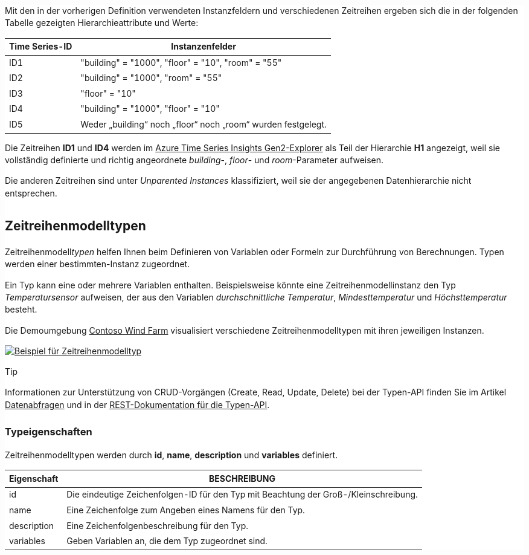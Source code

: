 Mit den in der vorherigen Definition verwendeten Instanzfeldern und verschiedenen Zeitreihen ergeben sich die in der folgenden Tabelle gezeigten Hierarchieattribute und Werte:

| Time Series-ID | Instanzenfelder |
| --- | --- |
| ID1 | "building" = "1000", "floor" = "10", "room" = "55"  |
| ID2 | "building" = "1000", "room" = "55" |
| ID3 | "floor" = "10" |
| ID4 | "building" = "1000", "floor" = "10"  |
| ID5 | Weder „building“ noch „floor“ noch „room“ wurden festgelegt. |

Die Zeitreihen **ID1** und **ID4** werden im [Azure Time Series Insights Gen2-Explorer](time-series-insights-update-explorer.md) als Teil der Hierarchie **H1** angezeigt, weil sie vollständig definierte und richtig angeordnete *building*-, *floor*- und *room*-Parameter aufweisen.

Die anderen Zeitreihen sind unter *Unparented Instances* klassifiziert, weil sie der angegebenen Datenhierarchie nicht entsprechen.

## <a name="time-series-model-types"></a>Zeitreihenmodelltypen

Zeitreihenmodell*typen* helfen Ihnen beim Definieren von Variablen oder Formeln zur Durchführung von Berechnungen. Typen werden einer bestimmten-Instanz zugeordnet.

Ein Typ kann eine oder mehrere Variablen enthalten. Beispielsweise könnte eine Zeitreihenmodellinstanz den Typ *Temperatursensor* aufweisen, der aus den Variablen *durchschnittliche Temperatur*, *Mindesttemperatur* und *Höchsttemperatur* besteht.

Die Demoumgebung [Contoso Wind Farm](https://insights.timeseries.azure.com/preview/samples) visualisiert verschiedene Zeitreihenmodelltypen mit ihren jeweiligen Instanzen.

[![Beispiel für Zeitreihenmodelltyp](media/v2-update-tsm/time-series-model-types.png)](media/v2-update-tsm/time-series-model-types.png#lightbox)

> [!TIP]
> Informationen zur Unterstützung von CRUD-Vorgängen (Create, Read, Update, Delete) bei der Typen-API finden Sie im Artikel [Datenabfragen](concepts-query-overview.md#time-series-model-query-tsm-q-apis) und in der [REST-Dokumentation für die Typen-API](https://docs.microsoft.com/rest/api/time-series-insights/preview-model#types-api).

### <a name="type-properties"></a>Typeigenschaften

Zeitreihenmodelltypen werden durch **id**, **name**, **description** und **variables** definiert.

| Eigenschaft | BESCHREIBUNG |
| ---| ---|
| id | Die eindeutige Zeichenfolgen-ID für den Typ mit Beachtung der Groß-/Kleinschreibung. |
| name | Eine Zeichenfolge zum Angeben eines Namens für den Typ. |
| description | Eine Zeichenfolgenbeschreibung für den Typ. |
| variables | Geben Variablen an, die dem Typ zugeordnet sind. |
